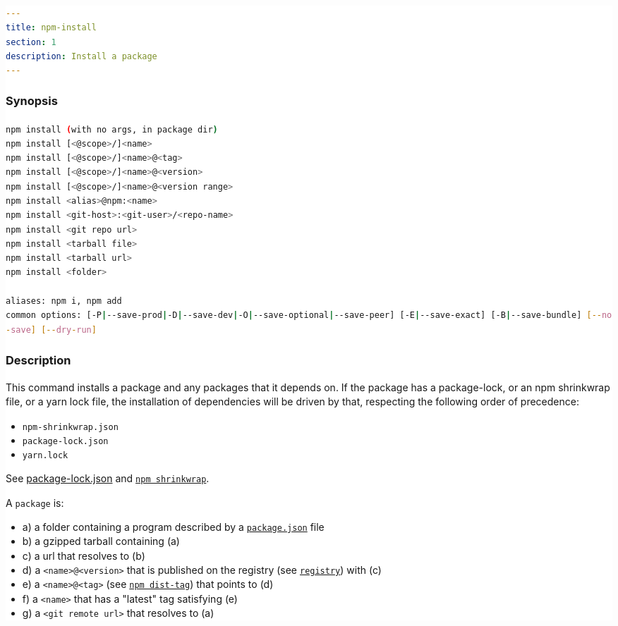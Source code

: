 ```yaml
---
title: npm-install
section: 1
description: Install a package
---
```


### Synopsis

```bash
npm install (with no args, in package dir)
npm install [<@scope>/]<name>
npm install [<@scope>/]<name>@<tag>
npm install [<@scope>/]<name>@<version>
npm install [<@scope>/]<name>@<version range>
npm install <alias>@npm:<name>
npm install <git-host>:<git-user>/<repo-name>
npm install <git repo url>
npm install <tarball file>
npm install <tarball url>
npm install <folder>

aliases: npm i, npm add
common options: [-P|--save-prod|-D|--save-dev|-O|--save-optional|--save-peer] [-E|--save-exact] [-B|--save-bundle] [--no-save] [--dry-run]
```

### Description

This command installs a package and any packages that it depends on. If the
package has a package-lock, or an npm shrinkwrap file, or a yarn lock file,
the installation of dependencies will be driven by that, respecting the
following order of precedence:

- `npm-shrinkwrap.json`
- `package-lock.json`
- `yarn.lock`

See [package-lock.json](/configuring-npm/package-lock-json) and
[`npm shrinkwrap`](/commands/npm-shrinkwrap).

A `package` is:

- a) a folder containing a program described by a
  [`package.json`](/configuring-npm/package-json) file
- b) a gzipped tarball containing (a)
- c) a url that resolves to (b)
- d) a `<name>@<version>` that is published on the registry (see
  [`registry`](/using-npm/registry)) with (c)
- e) a `<name>@<tag>` (see [`npm dist-tag`](/commands/npm-dist-tag)) that
  points to (d)
- f) a `<name>` that has a "latest" tag satisfying (e)
- g) a `<git remote url>` that resolves to (a)
